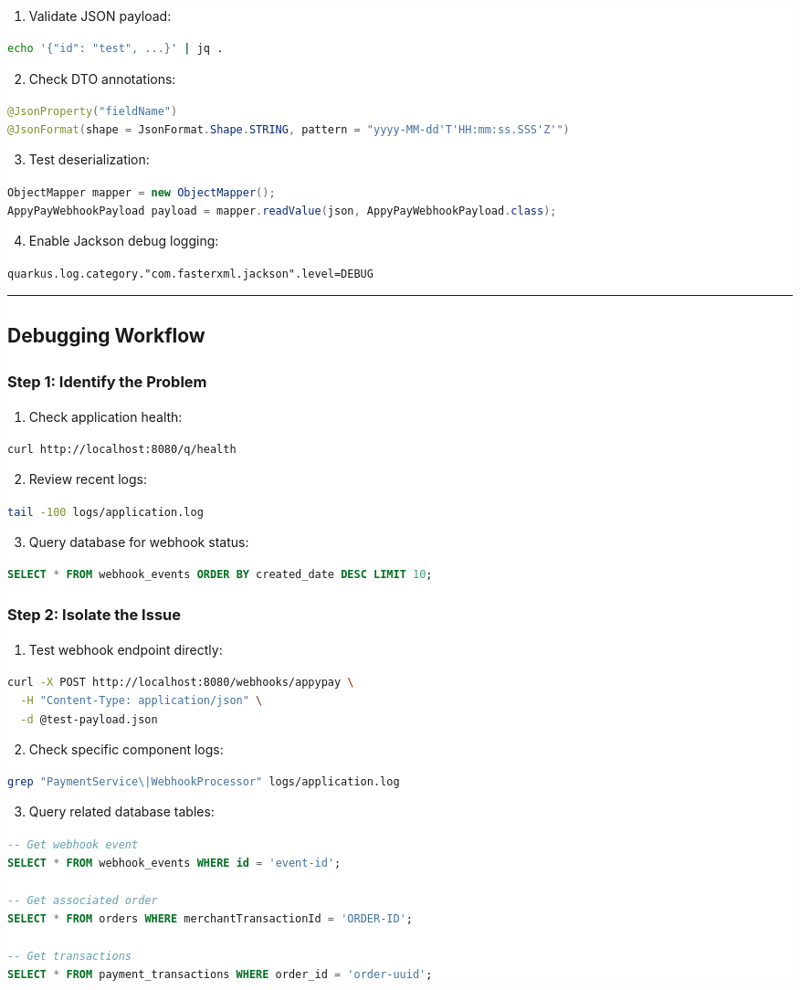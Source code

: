 1. Validate JSON payload:
```bash
echo '{"id": "test", ...}' | jq .
```

2. Check DTO annotations:
```java
@JsonProperty("fieldName")
@JsonFormat(shape = JsonFormat.Shape.STRING, pattern = "yyyy-MM-dd'T'HH:mm:ss.SSS'Z'")
```

3. Test deserialization:
```java
ObjectMapper mapper = new ObjectMapper();
AppyPayWebhookPayload payload = mapper.readValue(json, AppyPayWebhookPayload.class);
```

4. Enable Jackson debug logging:
```properties
quarkus.log.category."com.fasterxml.jackson".level=DEBUG
```

---

## Debugging Workflow

### Step 1: Identify the Problem

1. Check application health:
```bash
curl http://localhost:8080/q/health
```

2. Review recent logs:
```bash
tail -100 logs/application.log
```

3. Query database for webhook status:
```sql
SELECT * FROM webhook_events ORDER BY created_date DESC LIMIT 10;
```

### Step 2: Isolate the Issue

1. Test webhook endpoint directly:
```bash
curl -X POST http://localhost:8080/webhooks/appypay \
  -H "Content-Type: application/json" \
  -d @test-payload.json
```

2. Check specific component logs:
```bash
grep "PaymentService\|WebhookProcessor" logs/application.log
```

3. Query related database tables:
```sql
-- Get webhook event
SELECT * FROM webhook_events WHERE id = 'event-id';

-- Get associated order
SELECT * FROM orders WHERE merchantTransactionId = 'ORDER-ID';

-- Get transactions
SELECT * FROM payment_transactions WHERE order_id = 'order-uuid';
```

